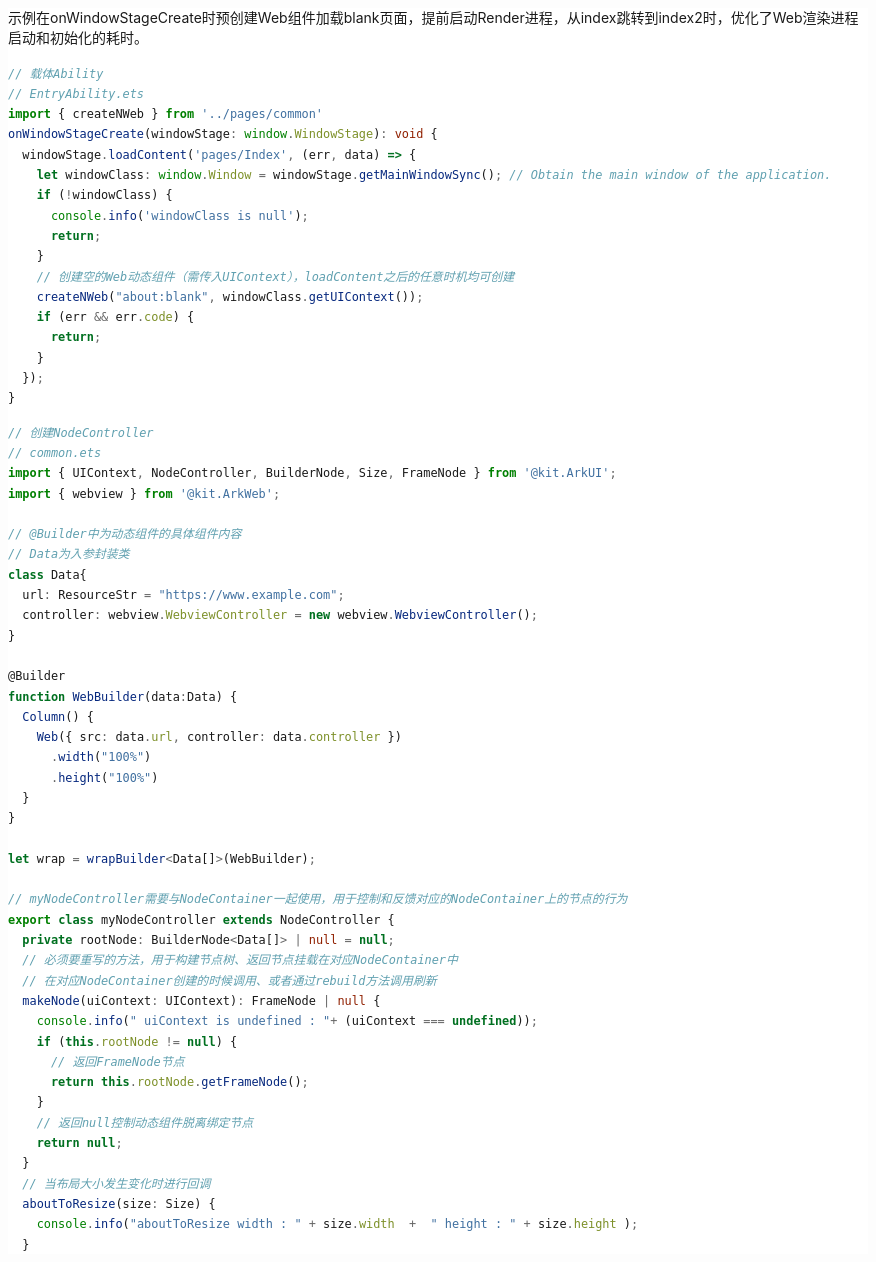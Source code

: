 示例在onWindowStageCreate时预创建Web组件加载blank页面，提前启动Render进程，从index跳转到index2时，优化了Web渲染进程启动和初始化的耗时。

```ts
// 载体Ability
// EntryAbility.ets
import { createNWeb } from '../pages/common'
onWindowStageCreate(windowStage: window.WindowStage): void {
  windowStage.loadContent('pages/Index', (err, data) => {
    let windowClass: window.Window = windowStage.getMainWindowSync(); // Obtain the main window of the application.
    if (!windowClass) {
      console.info('windowClass is null');
      return;
    }
    // 创建空的Web动态组件（需传入UIContext），loadContent之后的任意时机均可创建
    createNWeb("about:blank", windowClass.getUIContext());
    if (err && err.code) {
      return;
    }
  });
}
```

```ts
// 创建NodeController
// common.ets
import { UIContext, NodeController, BuilderNode, Size, FrameNode } from '@kit.ArkUI';
import { webview } from '@kit.ArkWeb';

// @Builder中为动态组件的具体组件内容
// Data为入参封装类
class Data{
  url: ResourceStr = "https://www.example.com";
  controller: webview.WebviewController = new webview.WebviewController();
}

@Builder
function WebBuilder(data:Data) {
  Column() {
    Web({ src: data.url, controller: data.controller })
      .width("100%")
      .height("100%")
  }
}

let wrap = wrapBuilder<Data[]>(WebBuilder);

// myNodeController需要与NodeContainer一起使用，用于控制和反馈对应的NodeContainer上的节点的行为
export class myNodeController extends NodeController {
  private rootNode: BuilderNode<Data[]> | null = null;
  // 必须要重写的方法，用于构建节点树、返回节点挂载在对应NodeContainer中
  // 在对应NodeContainer创建的时候调用、或者通过rebuild方法调用刷新
  makeNode(uiContext: UIContext): FrameNode | null {
    console.info(" uiContext is undefined : "+ (uiContext === undefined));
    if (this.rootNode != null) {
      // 返回FrameNode节点
      return this.rootNode.getFrameNode();
    }
    // 返回null控制动态组件脱离绑定节点
    return null;
  }
  // 当布局大小发生变化时进行回调
  aboutToResize(size: Size) {
    console.info("aboutToResize width : " + size.width  +  " height : " + size.height );
  }
```